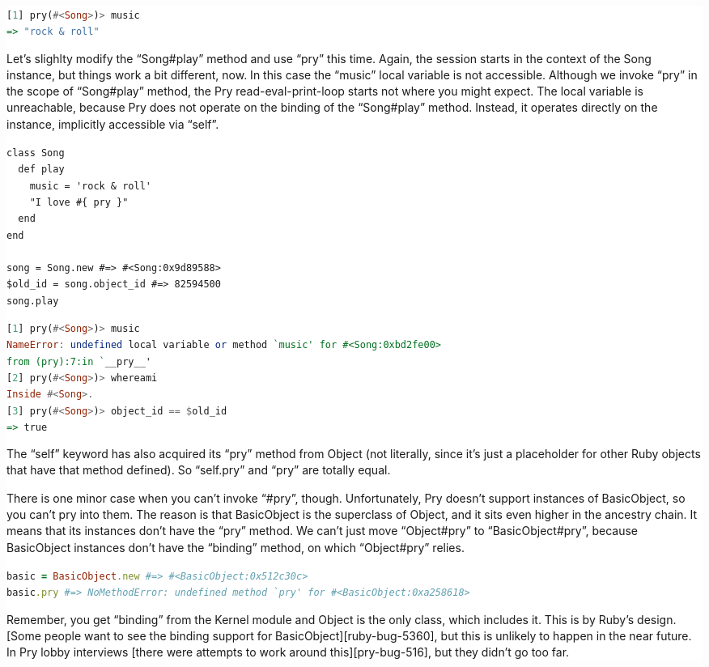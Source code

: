 ```haskell
[1] pry(#<Song>)> music
=> "rock & roll"
```

Let’s slighlty modify the “Song#play” method and use “pry” this time. Again, the
session starts in the context of the Song instance, but things work a bit
different, now. In this case the “music” local variable is not
accessible. Although we invoke “pry” in the scope of “Song#play” method, the Pry
read-eval-print-loop starts not where you might expect. The local variable is
unreachable, because Pry does not operate on the binding of the “Song#play”
method. Instead, it operates directly on the instance, implicitly accessible via
“self”.

```
class Song
  def play
    music = 'rock & roll'
    "I love #{ pry }"
  end
end

song = Song.new #=> #<Song:0x9d89588>
$old_id = song.object_id #=> 82594500
song.play
```


```haskell
[1] pry(#<Song>)> music
NameError: undefined local variable or method `music' for #<Song:0xbd2fe00>
from (pry):7:in `__pry__'
[2] pry(#<Song>)> whereami
Inside #<Song>.
[3] pry(#<Song>)> object_id == $old_id
=> true
```

The “self” keyword has also acquired its “pry” method from Object (not
literally, since it’s just a placeholder for other Ruby objects that have that
method defined). So “self.pry” and “pry” are totally equal.

There is one minor case when you can’t invoke “#pry”, though. Unfortunately, Pry
doesn’t support instances of BasicObject, so you can’t pry into them. The reason
is that BasicObject is the superclass of Object, and it sits even higher in the
ancestry chain. It means that its instances don’t have the “pry” method. We
can’t just move “Object#pry” to “BasicObject#pry”, because BasicObject instances don’t
have the “binding” method, on which “Object#pry” relies.

```ruby
basic = BasicObject.new #=> #<BasicObject:0x512c30c>
basic.pry #=> NoMethodError: undefined method `pry' for #<BasicObject:0xa258618>
```

Remember, you get “binding” from the Kernel module and Object is the only class,
which includes it. This is by Ruby’s
design. [Some people want to see the binding support for BasicObject][ruby-bug-5360],
but this is unlikely to happen in the near future. In Pry lobby interviews
[there were attempts to work around this][pry-bug-516], but they didn’t go too
far.


[^1]: More information on “main” can be found in the “[What is the Ruby top-level][top-level-article]” by John Mair
[^2]: That is, [we can’t create our own Binding instances][no-binding-new] using the “#new” method, like we can do it with many other Ruby standard classes.</sub>
[japanese]: http://qiita.com/yui-knk/items/63a511d243323bec6fb8
[old-pry]: https://github.com/pry/pry/blob/4fcf81b97601945945f43311532c164a93b44d7c/lib/pry.rb
[0]: http://yugui.jp/articles/846
[no-binding-new]: https://github.com/ruby/ruby/blob/0d70d8864359e6d8c410dd2727de618ba7cc3dc7/proc.c#L1583-L1584
[pry-instance]: https://github.com/pry/pry/blob/76d20e1632ffa331536b4f3a19ff96e532e70ac3/lib/pry/pry_instance.rb#L98-L100
[ruby-bug-5360]: http://bugs.ruby-lang.org/issues/5360
[pry-bug-516]: https://github.com/pry/pry/issues/516
[top-level-article]: http://banisterfiend.wordpress.com/2010/11/23/what-is-the-ruby-top-level/